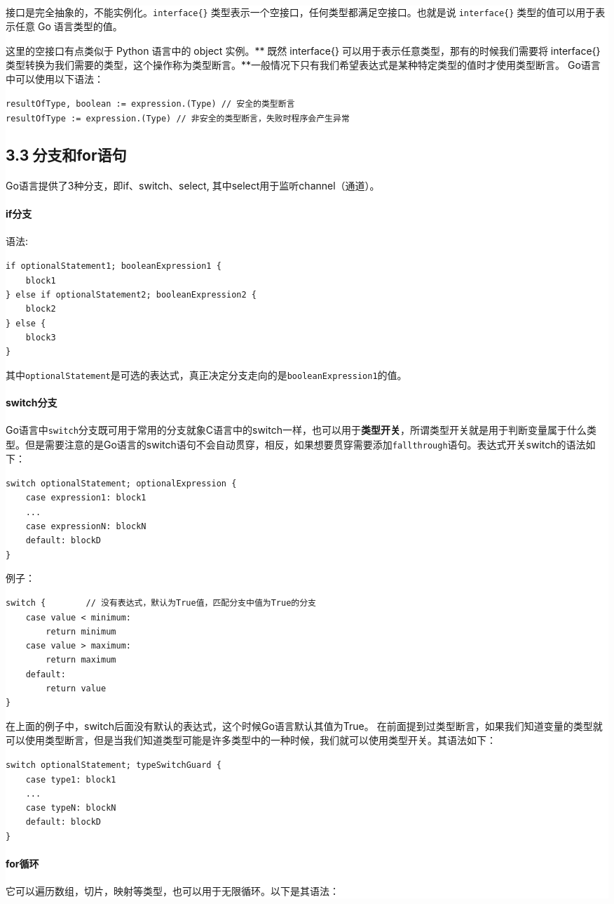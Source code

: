 接口是完全抽象的，不能实例化。`interface{}` 类型表示一个空接口，任何类型都满足空接口。也就是说 `interface{}` 类型的值可以用于表示任意 Go 语言类型的值。

这里的空接口有点类似于 Python 语言中的 object 实例。** 既然 interface{} 可以用于表示任意类型，那有的时候我们需要将 interface{} 类型转换为我们需要的类型，这个操作称为类型断言。**一般情况下只有我们希望表达式是某种特定类型的值时才使用类型断言。
Go语言中可以使用以下语法：
```
resultOfType, boolean := expression.(Type) // 安全的类型断言
resultOfType := expression.(Type) // 非安全的类型断言，失败时程序会产生异常
```

## 3.3 分支和for语句
Go语言提供了3种分支，即if、switch、select, 其中select用于监听channel（通道）。
#### if分支
语法:
```
if optionalStatement1; booleanExpression1 {
    block1
} else if optionalStatement2; booleanExpression2 {
    block2
} else {
    block3
}
```
其中`optionalStatement`是可选的表达式，真正决定分支走向的是`booleanExpression1`的值。
#### switch分支
Go语言中`switch`分支既可用于常用的分支就象C语言中的switch一样，也可以用于**类型开关**，所谓类型开关就是用于判断变量属于什么类型。但是需要注意的是Go语言的switch语句不会自动贯穿，相反，如果想要贯穿需要添加`fallthrough`语句。表达式开关switch的语法如下：

```
switch optionalStatement; optionalExpression {
    case expression1: block1
    ...
    case expressionN: blockN
    default: blockD
}
```
例子：

```
switch {        // 没有表达式，默认为True值，匹配分支中值为True的分支
    case value < minimum:
        return minimum
    case value > maximum:
        return maximum
    default:
        return value
}
```
在上面的例子中，switch后面没有默认的表达式，这个时候Go语言默认其值为True。 在前面提到过类型断言，如果我们知道变量的类型就可以使用类型断言，但是当我们知道类型可能是许多类型中的一种时候，我们就可以使用类型开关。其语法如下：

```
switch optionalStatement; typeSwitchGuard {
    case type1: block1
    ...
    case typeN: blockN
    default: blockD
}
```
#### for循环
它可以遍历数组，切片，映射等类型，也可以用于无限循环。以下是其语法：
